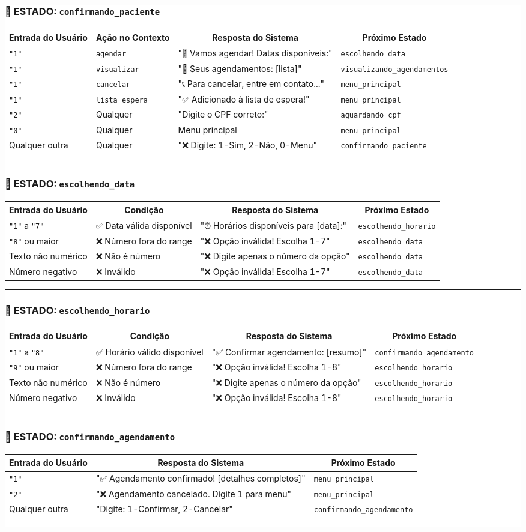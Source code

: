 
### 🔵 **ESTADO: `confirmando_paciente`**
| Entrada do Usuário | Ação no Contexto | Resposta do Sistema | Próximo Estado |
|-------------------|------------------|-------------------|----------------|
| `"1"` | `agendar` | "📅 Vamos agendar! Datas disponíveis:" | `escolhendo_data` |
| `"1"` | `visualizar` | "📅 Seus agendamentos: [lista]" | `visualizando_agendamentos` |
| `"1"` | `cancelar` | "📞 Para cancelar, entre em contato..." | `menu_principal` |
| `"1"` | `lista_espera` | "✅ Adicionado à lista de espera!" | `menu_principal` |
| `"2"` | Qualquer | "Digite o CPF correto:" | `aguardando_cpf` |
| `"0"` | Qualquer | Menu principal | `menu_principal` |
| Qualquer outra | Qualquer | "❌ Digite: 1-Sim, 2-Não, 0-Menu" | `confirmando_paciente` |

---

### 🔵 **ESTADO: `escolhendo_data`**
| Entrada do Usuário | Condição | Resposta do Sistema | Próximo Estado |
|-------------------|----------|-------------------|----------------|
| `"1"` a `"7"` | ✅ Data válida disponível | "⏰ Horários disponíveis para [data]:" | `escolhendo_horario` |
| `"8"` ou maior | ❌ Número fora do range | "❌ Opção inválida! Escolha 1-7" | `escolhendo_data` |
| Texto não numérico | ❌ Não é número | "❌ Digite apenas o número da opção" | `escolhendo_data` |
| Número negativo | ❌ Inválido | "❌ Opção inválida! Escolha 1-7" | `escolhendo_data` |

---

### 🔵 **ESTADO: `escolhendo_horario`**
| Entrada do Usuário | Condição | Resposta do Sistema | Próximo Estado |
|-------------------|----------|-------------------|----------------|
| `"1"` a `"8"` | ✅ Horário válido disponível | "✅ Confirmar agendamento: [resumo]" | `confirmando_agendamento` |
| `"9"` ou maior | ❌ Número fora do range | "❌ Opção inválida! Escolha 1-8" | `escolhendo_horario` |
| Texto não numérico | ❌ Não é número | "❌ Digite apenas o número da opção" | `escolhendo_horario` |
| Número negativo | ❌ Inválido | "❌ Opção inválida! Escolha 1-8" | `escolhendo_horario` |

---

### 🔵 **ESTADO: `confirmando_agendamento`**
| Entrada do Usuário | Resposta do Sistema | Próximo Estado |
|-------------------|-------------------|----------------|
| `"1"` | "✅ Agendamento confirmado! [detalhes completos]" | `menu_principal` |
| `"2"` | "❌ Agendamento cancelado. Digite 1 para menu" | `menu_principal` |
| Qualquer outra | "Digite: 1-Confirmar, 2-Cancelar" | `confirmando_agendamento` |

---